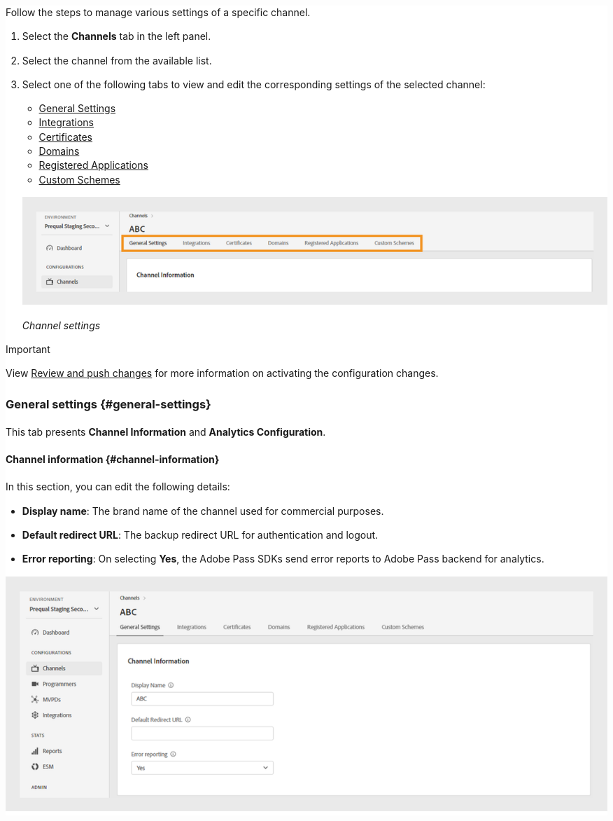 Follow the steps to manage various settings of a specific channel.

1. Select the **Channels** tab in the left panel.

1. Select the channel from the available list.

1. Select one of the following tabs to view and edit the corresponding settings of the selected channel:

   * [General Settings](#general-settings)
   * [Integrations](#integrations)
   * [Certificates](#certificates)
   * [Domains](#domains)
   * [Registered Applications](#registered-applications)
   * [Custom Schemes](#custom-schemes)

   ![Channel settings](../assets/tve-dashboard/new-tve-dashboard/channels/channel-tabs-view.png)

   *Channel settings*

>[!IMPORTANT]
>
> View [Review and push changes](/help/authentication/user-guide-tve-dashboard/tve-dashboard-review-push-changes.md) for more information on activating the configuration changes. 

### General settings {#general-settings}

This tab presents **Channel Information** and **Analytics Configuration**.

#### Channel information {#channel-information}

In this section, you can edit the following details:

* **Display name**: The brand name of the channel used for commercial purposes.

* **Default redirect URL**: The backup redirect URL for authentication and logout.

* **Error reporting**: On selecting **Yes**, the Adobe Pass SDKs send error reports to Adobe Pass backend for analytics.

![Edit Channel information](../assets/tve-dashboard/new-tve-dashboard/channels/channel-general-settings-tab-view.png)
